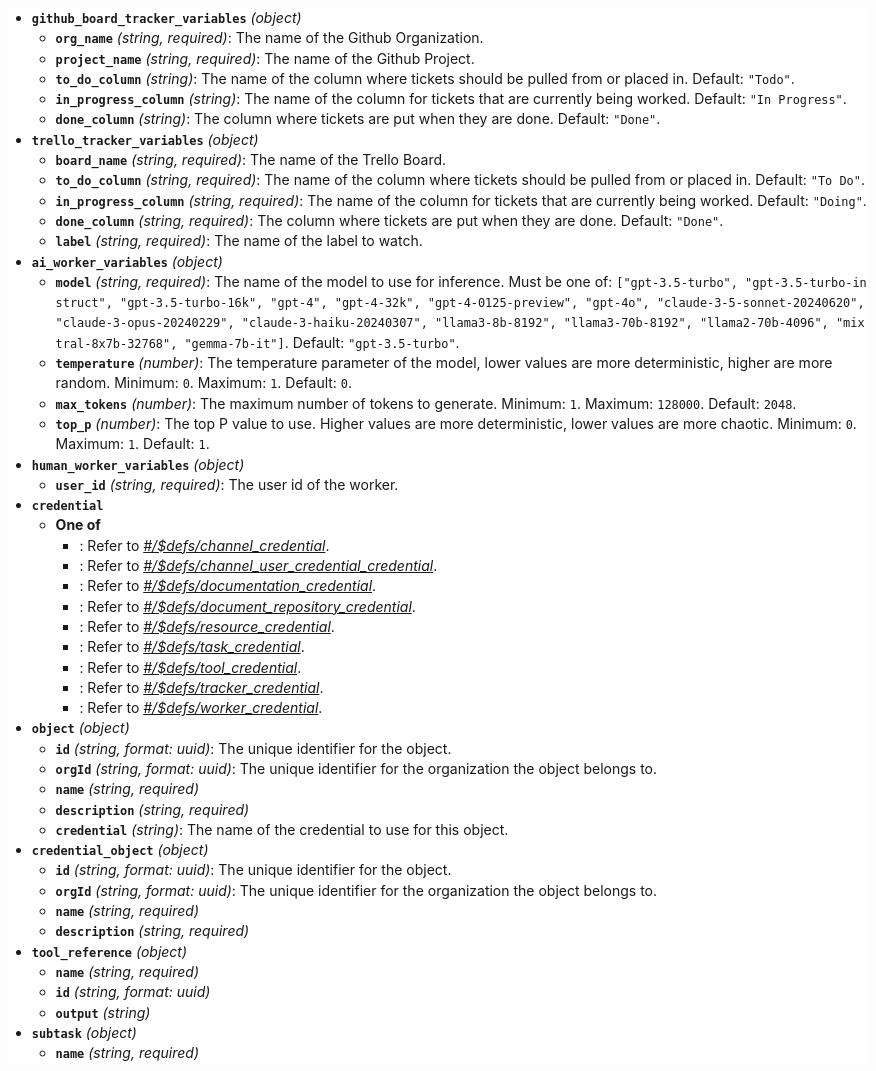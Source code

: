 - <a id="%24defs/github_board_tracker_variables"></a>**`github_board_tracker_variables`** *(object)*
  - **`org_name`** *(string, required)*: The name of the Github Organization.
  - **`project_name`** *(string, required)*: The name of the Github Project.
  - **`to_do_column`** *(string)*: The name of the column where tickets should be pulled from or placed in. Default: `"Todo"`.
  - **`in_progress_column`** *(string)*: The name of the column for tickets that are currently being worked. Default: `"In Progress"`.
  - **`done_column`** *(string)*: The column where tickets are put when they are done. Default: `"Done"`.
- <a id="%24defs/trello_tracker_variables"></a>**`trello_tracker_variables`** *(object)*
  - **`board_name`** *(string, required)*: The name of the Trello Board.
  - **`to_do_column`** *(string, required)*: The name of the column where tickets should be pulled from or placed in. Default: `"To Do"`.
  - **`in_progress_column`** *(string, required)*: The name of the column for tickets that are currently being worked. Default: `"Doing"`.
  - **`done_column`** *(string, required)*: The column where tickets are put when they are done. Default: `"Done"`.
  - **`label`** *(string, required)*: The name of the label to watch.
- <a id="%24defs/ai_worker_variables"></a>**`ai_worker_variables`** *(object)*
  - **`model`** *(string, required)*: The name of the model to use for inference. Must be one of: `["gpt-3.5-turbo", "gpt-3.5-turbo-instruct", "gpt-3.5-turbo-16k", "gpt-4", "gpt-4-32k", "gpt-4-0125-preview", "gpt-4o", "claude-3-5-sonnet-20240620", "claude-3-opus-20240229", "claude-3-haiku-20240307", "llama3-8b-8192", "llama3-70b-8192", "llama2-70b-4096", "mixtral-8x7b-32768", "gemma-7b-it"]`. Default: `"gpt-3.5-turbo"`.
  - **`temperature`** *(number)*: The temperature parameter of the model, lower values are more deterministic, higher are more random. Minimum: `0`. Maximum: `1`. Default: `0`.
  - **`max_tokens`** *(number)*: The maximum number of tokens to generate. Minimum: `1`. Maximum: `128000`. Default: `2048`.
  - **`top_p`** *(number)*: The top P value to use.  Higher values are more deterministic, lower values are more chaotic. Minimum: `0`. Maximum: `1`. Default: `1`.
- <a id="%24defs/human_worker_variables"></a>**`human_worker_variables`** *(object)*
  - **`user_id`** *(string, required)*: The user id of the worker.
- <a id="%24defs/credential"></a>**`credential`**
  - **One of**
    - : Refer to *[#/$defs/channel_credential](#%24defs/channel_credential)*.
    - : Refer to *[#/$defs/channel_user_credential_credential](#%24defs/channel_user_credential_credential)*.
    - : Refer to *[#/$defs/documentation_credential](#%24defs/documentation_credential)*.
    - : Refer to *[#/$defs/document_repository_credential](#%24defs/document_repository_credential)*.
    - : Refer to *[#/$defs/resource_credential](#%24defs/resource_credential)*.
    - : Refer to *[#/$defs/task_credential](#%24defs/task_credential)*.
    - : Refer to *[#/$defs/tool_credential](#%24defs/tool_credential)*.
    - : Refer to *[#/$defs/tracker_credential](#%24defs/tracker_credential)*.
    - : Refer to *[#/$defs/worker_credential](#%24defs/worker_credential)*.
- <a id="%24defs/object"></a>**`object`** *(object)*
  - **`id`** *(string, format: uuid)*: The unique identifier for the object.
  - **`orgId`** *(string, format: uuid)*: The unique identifier for the organization the object belongs to.
  - **`name`** *(string, required)*
  - **`description`** *(string, required)*
  - **`credential`** *(string)*: The name of the credential to use for this object.
- <a id="%24defs/credential_object"></a>**`credential_object`** *(object)*
  - **`id`** *(string, format: uuid)*: The unique identifier for the object.
  - **`orgId`** *(string, format: uuid)*: The unique identifier for the organization the object belongs to.
  - **`name`** *(string, required)*
  - **`description`** *(string, required)*
- <a id="%24defs/tool_reference"></a>**`tool_reference`** *(object)*
  - **`name`** *(string, required)*
  - **`id`** *(string, format: uuid)*
  - **`output`** *(string)*
- <a id="%24defs/subtask"></a>**`subtask`** *(object)*
  - **`name`** *(string, required)*